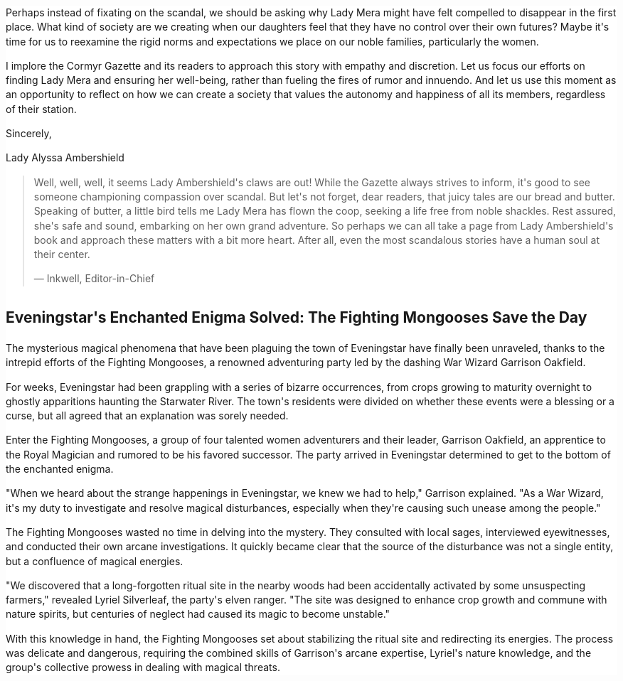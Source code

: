 Perhaps instead of fixating on the scandal, we should be asking why Lady Mera might have felt compelled to disappear in the first place. What kind of society are we creating when our daughters feel that they have no control over their own futures? Maybe it's time for us to reexamine the rigid norms and expectations we place on our noble families, particularly the women.

I implore the Cormyr Gazette and its readers to approach this story with empathy and discretion. Let us focus our efforts on finding Lady Mera and ensuring her well-being, rather than fueling the fires of rumor and innuendo. And let us use this moment as an opportunity to reflect on how we can create a society that values the autonomy and happiness of all its members, regardless of their station.

Sincerely,

Lady Alyssa Ambershield

> Well, well, well, it seems Lady Ambershield's claws are out! While the Gazette always strives to inform, it's good to see someone championing compassion over scandal. But let's not forget, dear readers, that juicy tales are our bread and butter. Speaking of butter, a little bird tells me Lady Mera has flown the coop, seeking a life free from noble shackles. Rest assured, she's safe and sound, embarking on her own grand adventure. So perhaps we can all take a page from Lady Ambershield's book and approach these matters with a bit more heart. After all, even the most scandalous stories have a human soul at their center.
>
> — Inkwell, Editor-in-Chief

## Eveningstar's Enchanted Enigma Solved: The Fighting Mongooses Save the Day
The mysterious magical phenomena that have been plaguing the town of Eveningstar have finally been unraveled, thanks to the intrepid efforts of the Fighting Mongooses, a renowned adventuring party led by the dashing War Wizard Garrison Oakfield.

For weeks, Eveningstar had been grappling with a series of bizarre occurrences, from crops growing to maturity overnight to ghostly apparitions haunting the Starwater River. The town's residents were divided on whether these events were a blessing or a curse, but all agreed that an explanation was sorely needed.

Enter the Fighting Mongooses, a group of four talented women adventurers and their leader, Garrison Oakfield, an apprentice to the Royal Magician and rumored to be his favored successor. The party arrived in Eveningstar determined to get to the bottom of the enchanted enigma.

"When we heard about the strange happenings in Eveningstar, we knew we had to help," Garrison explained. "As a War Wizard, it's my duty to investigate and resolve magical disturbances, especially when they're causing such unease among the people."

The Fighting Mongooses wasted no time in delving into the mystery. They consulted with local sages, interviewed eyewitnesses, and conducted their own arcane investigations. It quickly became clear that the source of the disturbance was not a single entity, but a confluence of magical energies.

"We discovered that a long-forgotten ritual site in the nearby woods had been accidentally activated by some unsuspecting farmers," revealed Lyriel Silverleaf, the party's elven ranger. "The site was designed to enhance crop growth and commune with nature spirits, but centuries of neglect had caused its magic to become unstable."

With this knowledge in hand, the Fighting Mongooses set about stabilizing the ritual site and redirecting its energies. The process was delicate and dangerous, requiring the combined skills of Garrison's arcane expertise, Lyriel's nature knowledge, and the group's collective prowess in dealing with magical threats.
